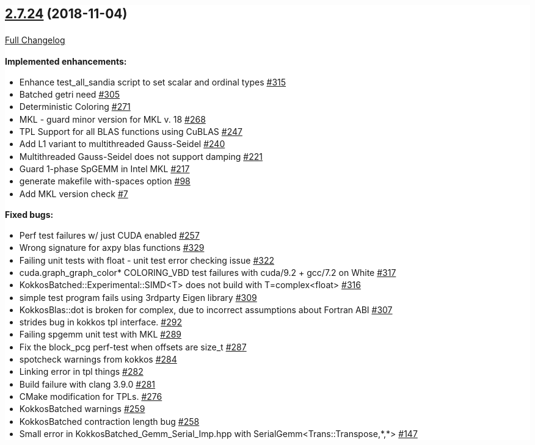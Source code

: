 ## [2.7.24](https://github.com/kokkos/kokkos-kernels/tree/2.7.24) (2018-11-04)
[Full Changelog](https://github.com/kokkos/kokkos-kernels/compare/2.7.00...2.7.24)

**Implemented enhancements:**

- Enhance test\_all\_sandia script to set scalar and ordinal types [\#315](https://github.com/kokkos/kokkos-kernels/issues/315)
- Batched getri need [\#305](https://github.com/kokkos/kokkos-kernels/issues/305)
- Deterministic Coloring [\#271](https://github.com/kokkos/kokkos-kernels/issues/271)
- MKL - guard minor version for MKL v. 18 [\#268](https://github.com/kokkos/kokkos-kernels/issues/268)
- TPL Support for all BLAS functions using CuBLAS [\#247](https://github.com/kokkos/kokkos-kernels/issues/247)
- Add L1 variant to multithreaded Gauss-Seidel [\#240](https://github.com/kokkos/kokkos-kernels/issues/240)
- Multithreaded Gauss-Seidel does not support damping [\#221](https://github.com/kokkos/kokkos-kernels/issues/221)
- Guard 1-phase SpGEMM in Intel MKL  [\#217](https://github.com/kokkos/kokkos-kernels/issues/217)
- generate makefile with-spaces option  [\#98](https://github.com/kokkos/kokkos-kernels/issues/98)
- Add MKL version check [\#7](https://github.com/kokkos/kokkos-kernels/issues/7)

**Fixed bugs:**

- Perf test failures w/ just CUDA enabled [\#257](https://github.com/kokkos/kokkos-kernels/issues/257)
- Wrong signature for axpy blas functions [\#329](https://github.com/kokkos/kokkos-kernels/issues/329)
- Failing unit tests with float - unit test error checking issue [\#322](https://github.com/kokkos/kokkos-kernels/issues/322)
- cuda.graph\_graph\_color\* COLORING\_VBD test failures with cuda/9.2 + gcc/7.2 on White [\#317](https://github.com/kokkos/kokkos-kernels/issues/317)
- KokkosBatched::Experimental::SIMD\<T\> does not build with T=complex\<float\> [\#316](https://github.com/kokkos/kokkos-kernels/issues/316)
- simple test program fails using 3rdparty Eigen library [\#309](https://github.com/kokkos/kokkos-kernels/issues/309)
- KokkosBlas::dot is broken for complex, due to incorrect assumptions about Fortran ABI [\#307](https://github.com/kokkos/kokkos-kernels/issues/307)
- strides bug in kokkos tpl interface.  [\#292](https://github.com/kokkos/kokkos-kernels/issues/292)
- Failing spgemm unit test with MKL [\#289](https://github.com/kokkos/kokkos-kernels/issues/289)
- Fix the block\_pcg perf-test  when offsets are size\_t [\#287](https://github.com/kokkos/kokkos-kernels/issues/287)
- spotcheck warnings from kokkos  [\#284](https://github.com/kokkos/kokkos-kernels/issues/284)
- Linking error in tpl things [\#282](https://github.com/kokkos/kokkos-kernels/issues/282)
- Build failure with clang 3.9.0 [\#281](https://github.com/kokkos/kokkos-kernels/issues/281)
- CMake modification for TPLs. [\#276](https://github.com/kokkos/kokkos-kernels/issues/276)
- KokkosBatched warnings [\#259](https://github.com/kokkos/kokkos-kernels/issues/259)
- KokkosBatched contraction length bug [\#258](https://github.com/kokkos/kokkos-kernels/issues/258)
- Small error in KokkosBatched\_Gemm\_Serial\_Imp.hpp with SerialGemm\<Trans::Transpose,\*,\*\> [\#147](https://github.com/kokkos/kokkos-kernels/issues/147)
